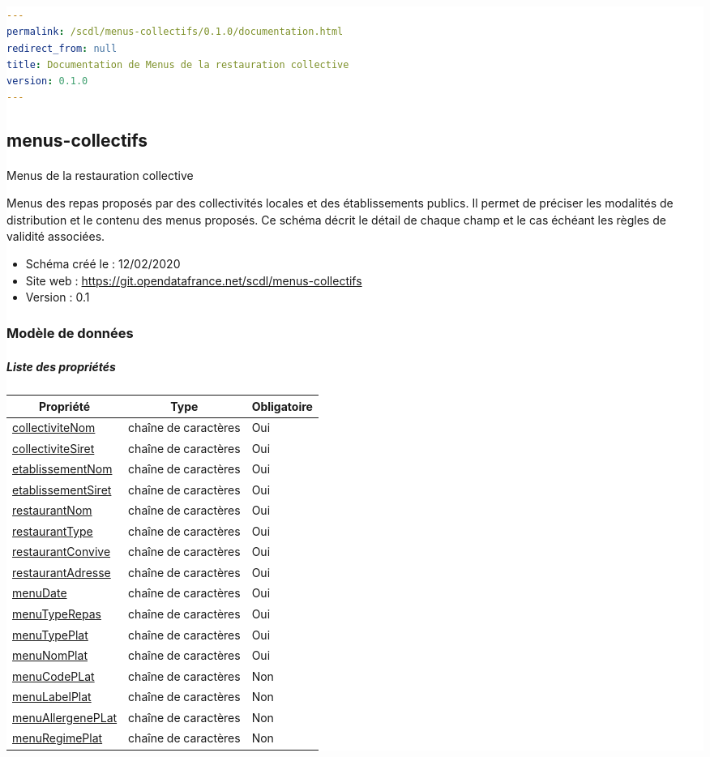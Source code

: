 ```yaml
---
permalink: /scdl/menus-collectifs/0.1.0/documentation.html
redirect_from: null
title: Documentation de Menus de la restauration collective
version: 0.1.0
---
```


## menus-collectifs

Menus de la restauration collective

Menus des repas proposés par des collectivités locales et des établissements publics. Il permet de préciser les modalités de distribution et le contenu des menus proposés. Ce schéma décrit le détail de chaque champ et le cas échéant les règles de validité associées.

- Schéma créé le : 12/02/2020
- Site web : https://git.opendatafrance.net/scdl/menus-collectifs
- Version : 0.1

### Modèle de données


##### Liste des propriétés

| Propriété | Type | Obligatoire |
| -- | -- | -- |
| [collectiviteNom](#nom-de-la-collectivité---propriété-collectivitenom) | chaîne de caractères  | Oui |
| [collectiviteSiret](#code-siret-de-la-collectivité---propriété-collectivitesiret) | chaîne de caractères  | Oui |
| [etablissementNom](#nom-de-l'établissement-ou-entreprise-qui-a-produit-le-repas-servi---propriété-etablissementnom) | chaîne de caractères  | Oui |
| [etablissementSiret](#code-siret-de-l'établissement-ou-entreprise-qui-a-produit-le-repas-servi.---propriété-etablissementsiret) | chaîne de caractères  | Oui |
| [restaurantNom](#nom-du-restaurant-où-le-repas-est-servi.---propriété-restaurantnom) | chaîne de caractères  | Oui |
| [restaurantType](#type-de-client-auquel-le-menu-est-proposé.---propriété-restauranttype) | chaîne de caractères  | Oui |
| [restaurantConvive](#type-de-convive-auquel-le-menu-est-proposé.---propriété-restaurantconvive) | chaîne de caractères  | Oui |
| [restaurantAdresse](#adresse-de-l'établissement-où-le-repas-est-servi.---propriété-restaurantadresse) | chaîne de caractères  | Oui |
| [menuDate](#date-du-menu---propriété-menudate) | chaîne de caractères  | Oui |
| [menuTypeRepas](#type-du-repas-servi---propriété-menutyperepas) | chaîne de caractères  | Oui |
| [menuTypePlat](#type-de-plat-servi---propriété-menutypeplat) | chaîne de caractères  | Oui |
| [menuNomPlat](#nom-du-plat-servi---propriété-menunomplat) | chaîne de caractères  | Oui |
| [menuCodePLat](#code-du-plat-servi---propriété-menucodeplat) | chaîne de caractères  | Non |
| [menuLabelPlat](#type-de-label-du-plat-servi---propriété-menulabelplat) | chaîne de caractères  | Non |
| [menuAllergenePLat](#nom-des-allergènes-présents-dans-le-plat---propriété-menuallergeneplat) | chaîne de caractères  | Non |
| [menuRegimePlat](#nom-du-régime-alimentaire---propriété-menuregimeplat) | chaîne de caractères  | Non |
